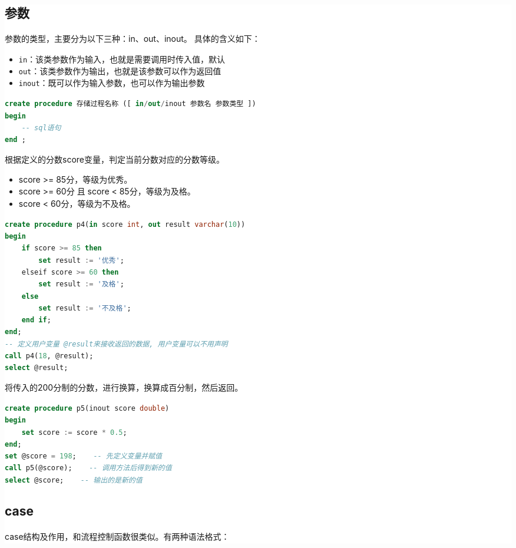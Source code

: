 
## 参数

参数的类型，主要分为以下三种：in、out、inout。 具体的含义如下：

* `in`：该类参数作为输入，也就是需要调用时传入值，默认
* `out`：该类参数作为输出，也就是该参数可以作为返回值
* `inout`：既可以作为输入参数，也可以作为输出参数

```sql
create procedure 存储过程名称 ([ in/out/inout 参数名 参数类型 ])
begin
    -- sql语句
end ;
```


根据定义的分数score变量，判定当前分数对应的分数等级。

* score >= 85分，等级为优秀。
* score >= 60分 且 score < 85分，等级为及格。
* score < 60分，等级为不及格。

```sql
create procedure p4(in score int, out result varchar(10))
begin
    if score >= 85 then
        set result := '优秀';
    elseif score >= 60 then
        set result := '及格';
    else
        set result := '不及格';
    end if;
end;
-- 定义用户变量 @result来接收返回的数据, 用户变量可以不用声明
call p4(18, @result);
select @result;
```


将传入的200分制的分数，进行换算，换算成百分制，然后返回。

```sql
create procedure p5(inout score double)
begin
    set score := score * 0.5;
end;
set @score = 198;    -- 先定义变量并赋值
call p5(@score);    -- 调用方法后得到新的值
select @score;    -- 输出的是新的值
```


## case

case结构及作用，和流程控制函数很类似。有两种语法格式：
